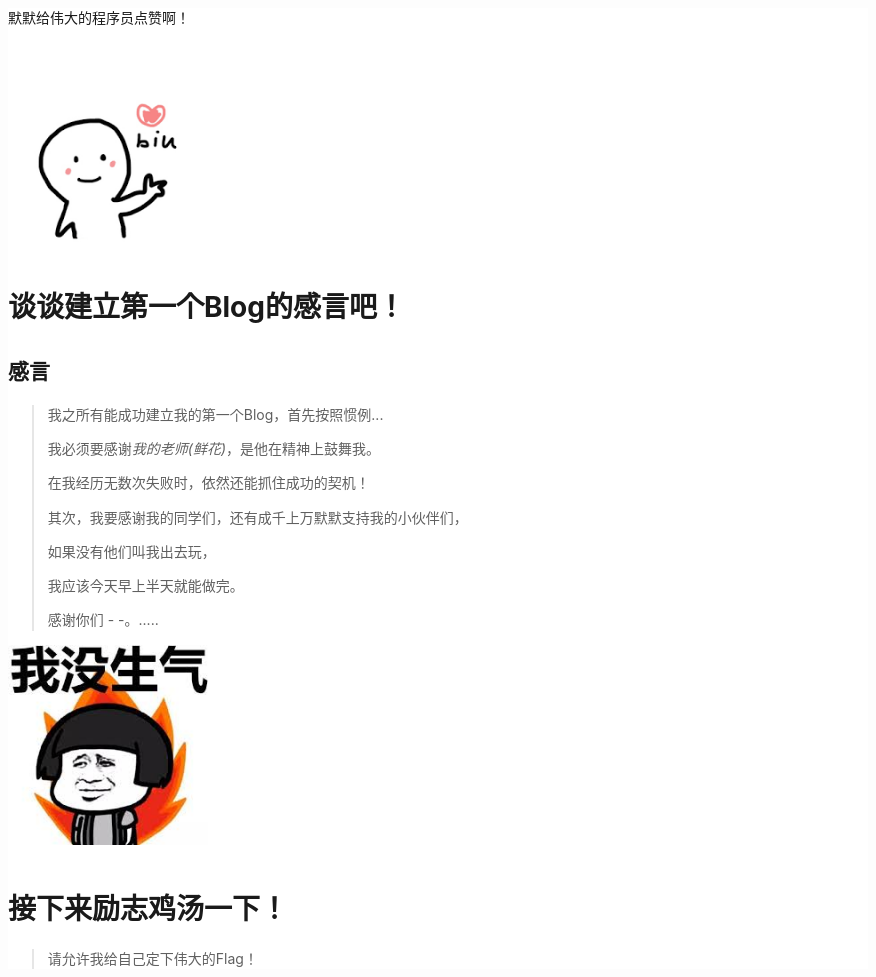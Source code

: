 默默给伟大的程序员点赞啊！

<img src="/images/posts/firstBlog/img2.png" height="200" width="200">

# 谈谈建立第一个Blog的感言吧！

## 感言
>我之所有能成功建立我的第一个Blog，首先按照惯例...
>
>我必须要感谢*我的老师(鲜花)*，是他在精神上鼓舞我。
>
>在我经历无数次失败时，依然还能抓住成功的契机！
>
>其次，我要感谢我的同学们，还有成千上万默默支持我的小伙伴们，
>
>如果没有他们叫我出去玩，
>
>我应该今天早上半天就能做完。
>
>感谢你们 - -。.....

<img src="/images/posts/firstBlog/img3.jpg" height="200" width="200">

# 接下来励志鸡汤一下！

> 请允许我给自己定下伟大的Flag！
